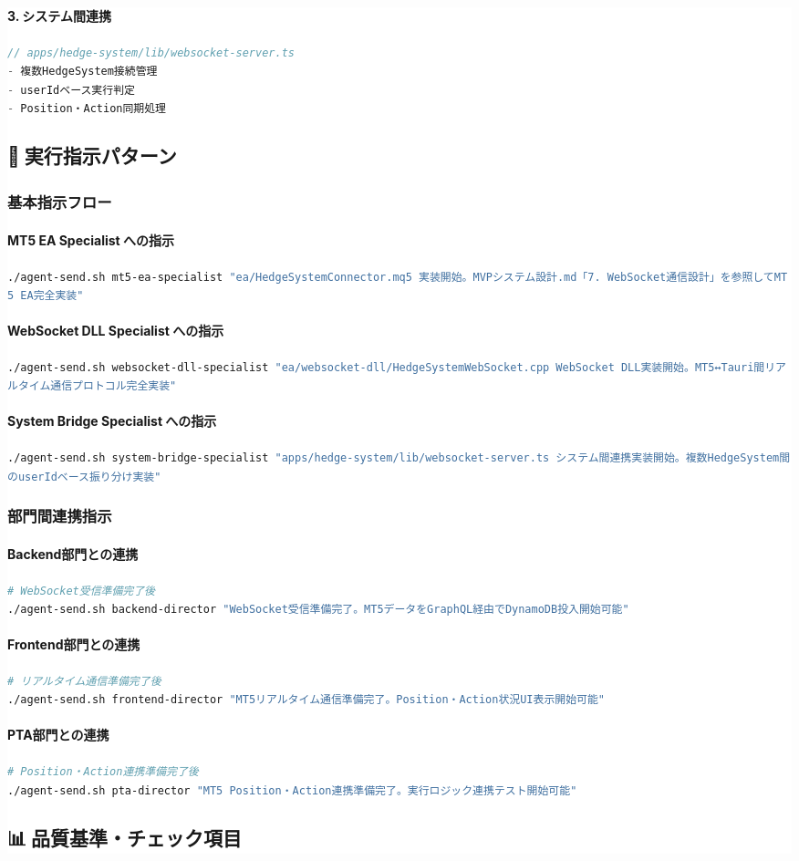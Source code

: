 #### 3. システム間連携
```typescript
// apps/hedge-system/lib/websocket-server.ts
- 複数HedgeSystem接続管理
- userIdベース実行判定
- Position・Action同期処理
```

## 🚀 実行指示パターン

### 基本指示フロー

#### MT5 EA Specialist への指示
```bash
./agent-send.sh mt5-ea-specialist "ea/HedgeSystemConnector.mq5 実装開始。MVPシステム設計.md「7. WebSocket通信設計」を参照してMT5 EA完全実装"
```

#### WebSocket DLL Specialist への指示
```bash
./agent-send.sh websocket-dll-specialist "ea/websocket-dll/HedgeSystemWebSocket.cpp WebSocket DLL実装開始。MT5↔Tauri間リアルタイム通信プロトコル完全実装"
```

#### System Bridge Specialist への指示
```bash
./agent-send.sh system-bridge-specialist "apps/hedge-system/lib/websocket-server.ts システム間連携実装開始。複数HedgeSystem間のuserIdベース振り分け実装"
```

### 部門間連携指示

#### Backend部門との連携
```bash
# WebSocket受信準備完了後
./agent-send.sh backend-director "WebSocket受信準備完了。MT5データをGraphQL経由でDynamoDB投入開始可能"
```

#### Frontend部門との連携
```bash
# リアルタイム通信準備完了後
./agent-send.sh frontend-director "MT5リアルタイム通信準備完了。Position・Action状況UI表示開始可能"
```

#### PTA部門との連携
```bash
# Position・Action連携準備完了後
./agent-send.sh pta-director "MT5 Position・Action連携準備完了。実行ロジック連携テスト開始可能"
```

## 📊 品質基準・チェック項目
